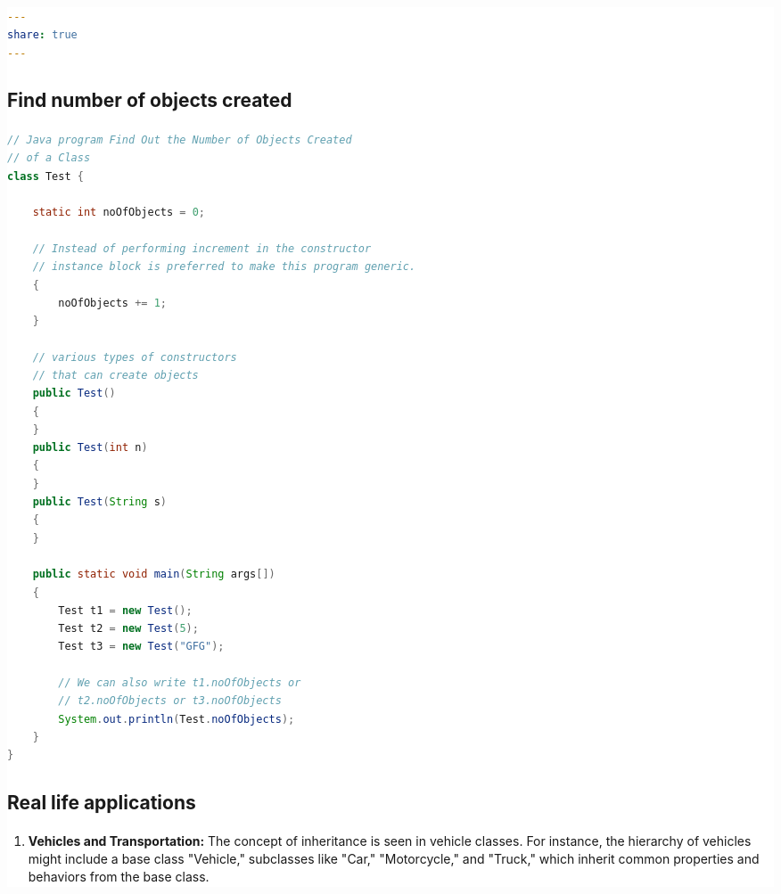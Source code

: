 ```yaml
---
share: true
---
```


## Find number of objects created
```java
// Java program Find Out the Number of Objects Created
// of a Class
class Test {

	static int noOfObjects = 0;

	// Instead of performing increment in the constructor
	// instance block is preferred to make this program generic.
	{
		noOfObjects += 1;
	}

	// various types of constructors
	// that can create objects
	public Test()
	{
	}
	public Test(int n)
	{
	}
	public Test(String s)
	{
	}

	public static void main(String args[])
	{
		Test t1 = new Test();
		Test t2 = new Test(5);
		Test t3 = new Test("GFG");

		// We can also write t1.noOfObjects or
		// t2.noOfObjects or t3.noOfObjects
		System.out.println(Test.noOfObjects);
	}
}

```

## Real life applications
1. **Vehicles and Transportation:** The concept of inheritance is seen in vehicle classes. For instance, the hierarchy of vehicles might include a base class "Vehicle," subclasses like "Car," "Motorcycle," and "Truck," which inherit common properties and behaviors from the base class.
